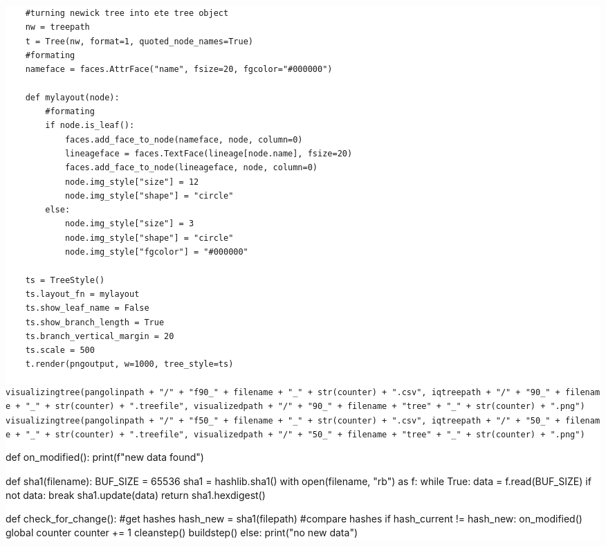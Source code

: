         #turning newick tree into ete tree object
        nw = treepath
        t = Tree(nw, format=1, quoted_node_names=True)
        #formating
        nameface = faces.AttrFace("name", fsize=20, fgcolor="#000000")

        def mylayout(node):
            #formating
            if node.is_leaf():
                faces.add_face_to_node(nameface, node, column=0)
                lineageface = faces.TextFace(lineage[node.name], fsize=20)
                faces.add_face_to_node(lineageface, node, column=0)
                node.img_style["size"] = 12
                node.img_style["shape"] = "circle"
            else:
                node.img_style["size"] = 3
                node.img_style["shape"] = "circle"
                node.img_style["fgcolor"] = "#000000"

        ts = TreeStyle()
        ts.layout_fn = mylayout
        ts.show_leaf_name = False
        ts.show_branch_length = True
        ts.branch_vertical_margin = 20
        ts.scale = 500
        t.render(pngoutput, w=1000, tree_style=ts)

    visualizingtree(pangolinpath + "/" + "f90_" + filename + "_" + str(counter) + ".csv", iqtreepath + "/" + "90_" + filename + "_" + str(counter) + ".treefile", visualizedpath + "/" + "90_" + filename + "tree" + "_" + str(counter) + ".png")
    visualizingtree(pangolinpath + "/" + "f50_" + filename + "_" + str(counter) + ".csv", iqtreepath + "/" + "50_" + filename + "_" + str(counter) + ".treefile", visualizedpath + "/" + "50_" + filename + "tree" + "_" + str(counter) + ".png")


def on_modified():
    print(f"new data found")

def sha1(filename):
    BUF_SIZE = 65536
    sha1 = hashlib.sha1()
    with open(filename, "rb") as f:
        while True:
            data = f.read(BUF_SIZE)
            if not data:
                break
            sha1.update(data)
    return sha1.hexdigest()

def check_for_change():
    #get hashes
    hash_new = sha1(filepath)
    #compare hashes
    if hash_current != hash_new:
        on_modified()
        global counter
        counter += 1
        cleanstep()
        buildstep()
    else:
        print("no new data")
